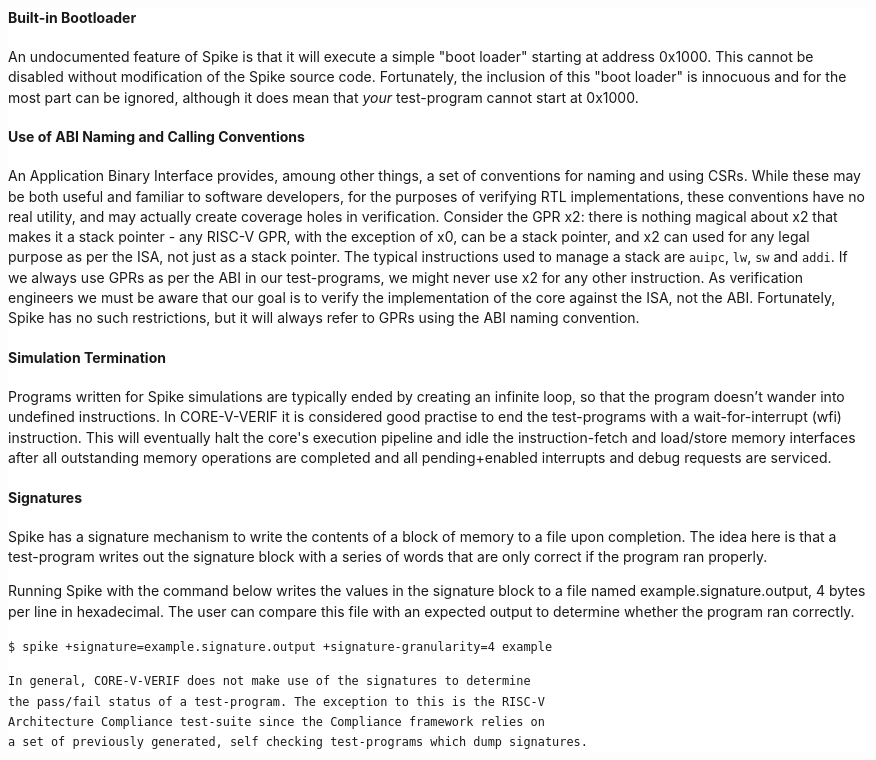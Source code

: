 #### Built-in Bootloader
An undocumented feature of Spike is that it will execute a simple "boot loader" starting at address 0x1000.
This cannot be disabled without modification of the Spike source code.
Fortunately, the inclusion of this "boot loader" is innocuous and for the most part can be ignored,
although it does mean that _your_ test-program cannot start at 0x1000.

#### Use of ABI Naming and Calling Conventions
An Application Binary Interface provides, amoung other things, a set of conventions for naming and using CSRs.
While these may be both useful and familiar to software developers, for the purposes of verifying RTL implementations, these conventions have no real utility,
and may actually create coverage holes in verification.
Consider the GPR x2: there is nothing magical about x2 that makes it a stack pointer - any RISC-V GPR, with the exception of x0, can be a stack pointer, and x2 can used for any legal purpose as per the ISA, not just as a stack pointer.
The typical instructions used to manage a stack are `auipc`, `lw`, `sw` and `addi`.
If we always use GPRs as per the ABI in our test-programs, we might never use x2 for any other instruction.
As verification engineers we must be aware that our goal is to verify the implementation of the core against the ISA, not the ABI.
Fortunately, Spike has no such restrictions, but it will always refer to GPRs using the ABI naming convention.

#### Simulation Termination
Programs written for Spike simulations are typically ended by creating an infinite loop, so that the program doesn’t wander into undefined instructions.
In CORE-V-VERIF it is considered good practise to end the test-programs with a wait-for-interrupt (wfi) instruction.
This will eventually halt the core's execution pipeline and idle the instruction-fetch and load/store memory interfaces after all outstanding memory operations are completed and all pending+enabled interrupts and debug requests are serviced.


#### Signatures
Spike has a signature mechanism to write the contents of a block of memory to a file upon completion.
The idea here is that a test-program writes out the signature block with a series of words that are only correct if the program ran properly.

Running Spike with the command below writes the values in the signature block to a file named example.signature.output, 4 bytes per line in hexadecimal.
The user can compare this file with an expected output to determine whether the program ran correctly.
```
$ spike +signature=example.signature.output +signature-granularity=4 example

```

```{note}
In general, CORE-V-VERIF does not make use of the signatures to determine
the pass/fail status of a test-program. The exception to this is the RISC-V
Architecture Compliance test-suite since the Compliance framework relies on
a set of previously generated, self checking test-programs which dump signatures.
```
